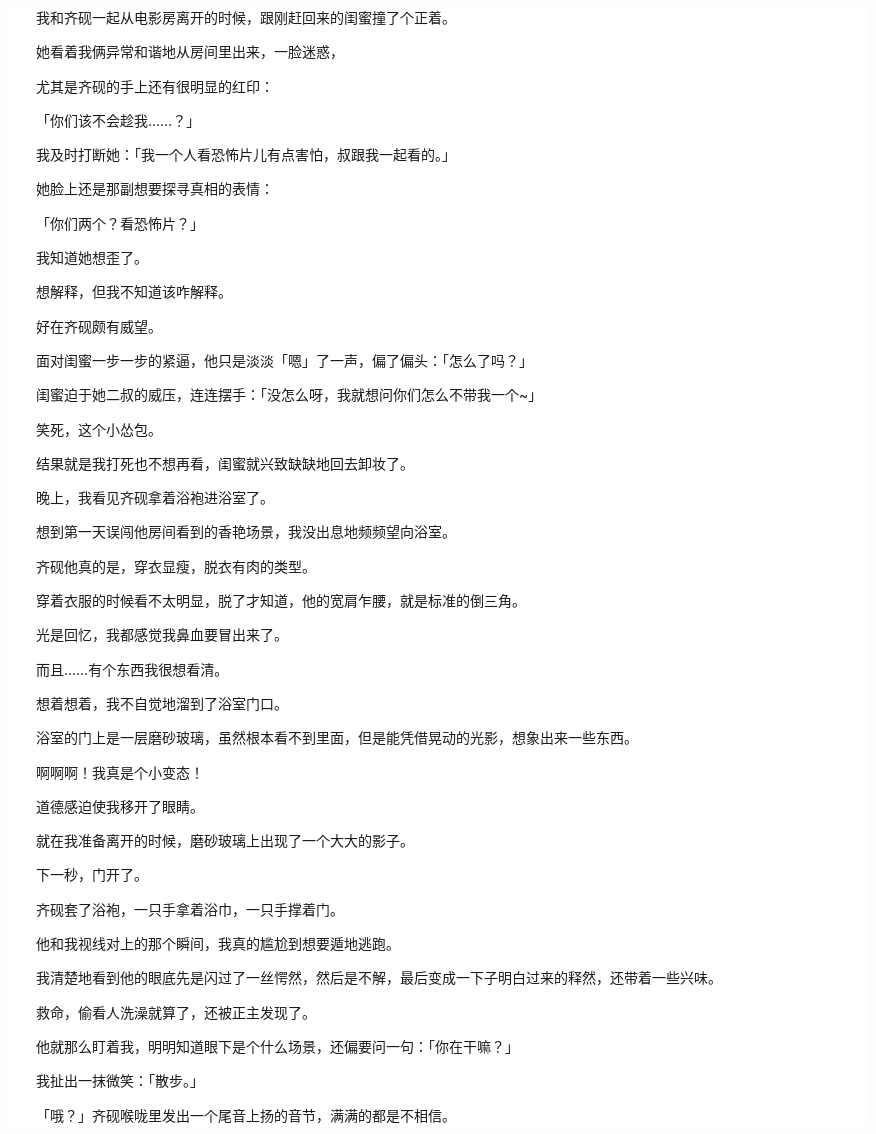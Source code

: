 &emsp;&emsp;我和齐砚一起从电影房离开的时候，跟刚赶回来的闺蜜撞了个正着。  
  
&emsp;&emsp;她看着我俩异常和谐地从房间里出来，一脸迷惑，  
  
&emsp;&emsp;尤其是齐砚的手上还有很明显的红印：  
  
&emsp;&emsp;「你们该不会趁我……？」  
  
&emsp;&emsp;我及时打断她：「我一个人看恐怖片儿有点害怕，叔跟我一起看的。」  
  
&emsp;&emsp;她脸上还是那副想要探寻真相的表情：  
  
&emsp;&emsp;「你们两个？看恐怖片？」  
  
&emsp;&emsp;我知道她想歪了。  
  
&emsp;&emsp;想解释，但我不知道该咋解释。  
  
&emsp;&emsp;好在齐砚颇有威望。  
  
&emsp;&emsp;面对闺蜜一步一步的紧逼，他只是淡淡「嗯」了一声，偏了偏头：「怎么了吗？」  
  
&emsp;&emsp;闺蜜迫于她二叔的威压，连连摆手：「没怎么呀，我就想问你们怎么不带我一个~」  
  
&emsp;&emsp;笑死，这个小怂包。  
  
&emsp;&emsp;结果就是我打死也不想再看，闺蜜就兴致缺缺地回去卸妆了。  
  
&emsp;&emsp;晚上，我看见齐砚拿着浴袍进浴室了。  
  
&emsp;&emsp;想到第一天误闯他房间看到的香艳场景，我没出息地频频望向浴室。  
  
&emsp;&emsp;齐砚他真的是，穿衣显瘦，脱衣有肉的类型。  
  
&emsp;&emsp;穿着衣服的时候看不太明显，脱了才知道，他的宽肩乍腰，就是标准的倒三角。  
  
&emsp;&emsp;光是回忆，我都感觉我鼻血要冒出来了。  
  
&emsp;&emsp;而且……有个东西我很想看清。  
  
&emsp;&emsp;想着想着，我不自觉地溜到了浴室门口。  
  
&emsp;&emsp;浴室的门上是一层磨砂玻璃，虽然根本看不到里面，但是能凭借晃动的光影，想象出来一些东西。  
  
&emsp;&emsp;啊啊啊！我真是个小变态！  
  
&emsp;&emsp;道德感迫使我移开了眼睛。  
  
&emsp;&emsp;就在我准备离开的时候，磨砂玻璃上出现了一个大大的影子。  
  
&emsp;&emsp;下一秒，门开了。  
  
&emsp;&emsp;齐砚套了浴袍，一只手拿着浴巾，一只手撑着门。  
  
&emsp;&emsp;他和我视线对上的那个瞬间，我真的尴尬到想要遁地逃跑。  
  
&emsp;&emsp;我清楚地看到他的眼底先是闪过了一丝愕然，然后是不解，最后变成一下子明白过来的释然，还带着一些兴味。  
  
&emsp;&emsp;救命，偷看人洗澡就算了，还被正主发现了。  
  
&emsp;&emsp;他就那么盯着我，明明知道眼下是个什么场景，还偏要问一句：「你在干嘛？」  
  
&emsp;&emsp;我扯出一抹微笑：「散步。」  
  
&emsp;&emsp;「哦？」齐砚喉咙里发出一个尾音上扬的音节，满满的都是不相信。  
  